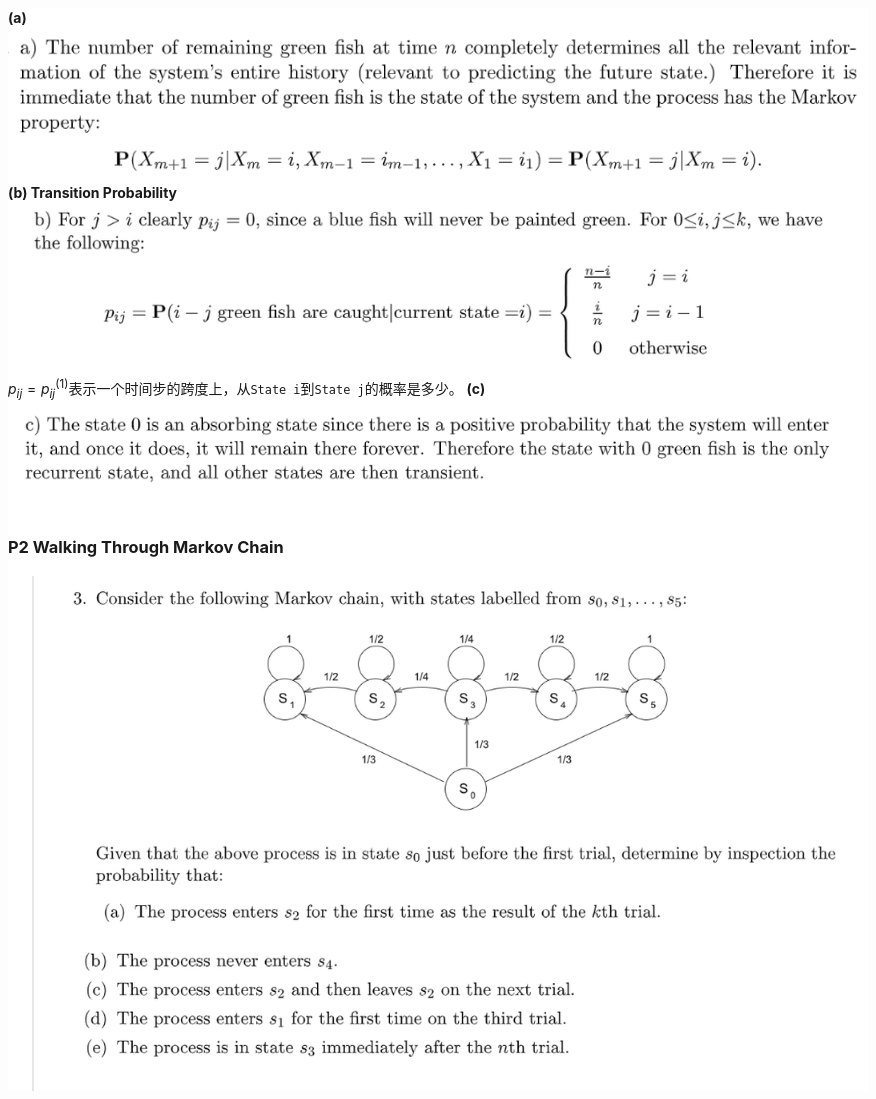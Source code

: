 **(a)**![image.png](./___高阶知识点和练习.assets/20231101_1705533775.png)
**(b) Transition Probability**![image.png](./___高阶知识点和练习.assets/20231101_1705538744.png)
$p_{ij}=p_{ij}^{(1)}$表示一个时间步的跨度上，从`State i`到`State j`的概率是多少。
**(c)**![image.png](./___高阶知识点和练习.assets/20231101_1705546716.png)



### P2 Walking Through Markov Chain
> ![image.png](./___高阶知识点和练习.assets/20231101_1705551517.png)![image.png](./___高阶知识点和练习.assets/20231101_1705563313.png)
